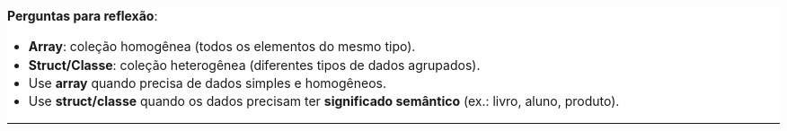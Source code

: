 
 **Perguntas para reflexão**:  
- **Array**: coleção homogênea (todos os elementos do mesmo tipo).  
- **Struct/Classe**: coleção heterogênea (diferentes tipos de dados agrupados).  
- Use **array** quando precisa de dados simples e homogêneos.  
- Use **struct/classe** quando os dados precisam ter **significado semântico** (ex.: livro, aluno, produto).

---
